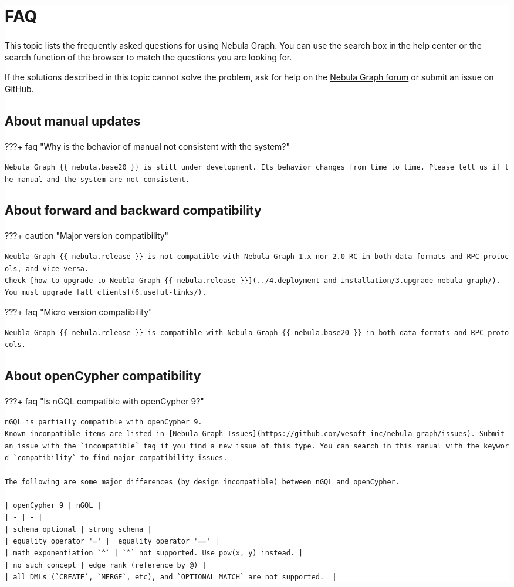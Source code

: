 # FAQ

This topic lists the frequently asked questions for using Nebula Graph. You can use the search box in the help center or the search function of the browser to match the questions you are looking for.

If the solutions described in this topic cannot solve the problem, ask for help on the [Nebula Graph forum](https://discuss.nebula-graph.io/) or submit an issue on [GitHub](https://github.com/vesoft-inc/nebula-graph/issues).

## About manual updates

???+ faq "Why is the behavior of manual not consistent with the system?"

    Nebula Graph {{ nebula.base20 }} is still under development. Its behavior changes from time to time. Please tell us if the manual and the system are not consistent.

## About forward and backward compatibility

???+ caution "Major version compatibility"

    Neubla Graph {{ nebula.release }} is not compatible with Nebula Graph 1.x nor 2.0-RC in both data formats and RPC-protocols, and vice versa. 
    Check [how to upgrade to Neubla Graph {{ nebula.release }}](../4.deployment-and-installation/3.upgrade-nebula-graph/).
    You must upgrade [all clients](6.useful-links/).

???+ faq "Micro version compatibility"

    Neubla Graph {{ nebula.release }} is compatible with Nebula Graph {{ nebula.base20 }} in both data formats and RPC-protocols.

## About openCypher compatibility

???+ faq "Is nGQL compatible with openCypher 9?"

    nGQL is partially compatible with openCypher 9.
    Known incompatible items are listed in [Nebula Graph Issues](https://github.com/vesoft-inc/nebula-graph/issues). Submit an issue with the `incompatible` tag if you find a new issue of this type. You can search in this manual with the keyword `compatibility` to find major compatibility issues.

    The following are some major differences (by design incompatible) between nGQL and openCypher.

    | openCypher 9 | nGQL |
    | - | - |
    | schema optional | strong schema |
    | equality operator '=' |  equality operator '==' |
    | math exponentiation `^` | `^` not supported. Use pow(x, y) instead. |  
    | no such concept | edge rank (reference by @) |
    | all DMLs (`CREATE`, `MERGE`, etc), and `OPTIONAL MATCH` are not supported.  |
